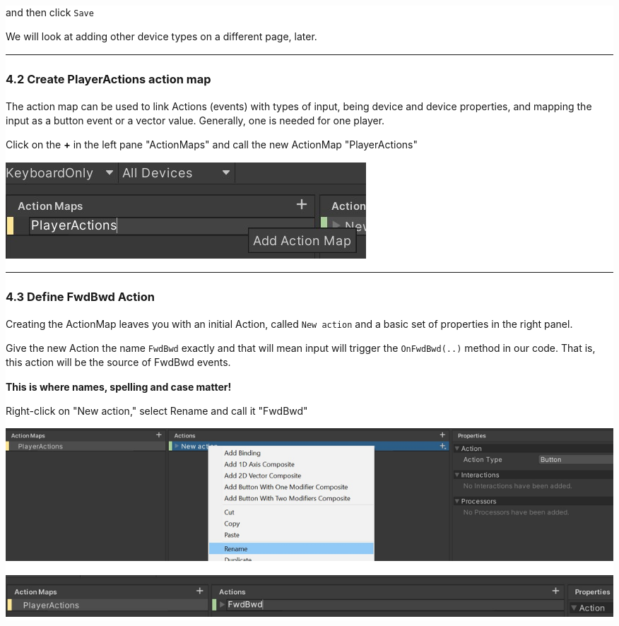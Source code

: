 and then click `Save`

We will look at adding other device types on a different page, later.

-----------------------------


### 4.2 Create PlayerActions action map

The action map can be used to link Actions (events) with types of
input, being device and device properties, and mapping the input
as a button event or a vector value. Generally, one is needed for
one player.

Click on the **+** in the left pane "ActionMaps" and call the new
ActionMap "PlayerActions"

![create PlayerActions](./images/03--4.2-Create-PlayerActions.jpg)

-----------------------------

### 4.3 Define FwdBwd Action

Creating the ActionMap leaves you with an initial Action,
called `New action` and a basic set of properties in the right panel.

Give the new Action the name `FwdBwd` exactly and that
will mean input will trigger the `OnFwdBwd(..)` method in our code.
That is, this action will be the source of FwdBwd events.

**This is where names, spelling and case matter!**

Right-click on "New action," select Rename and call it "FwdBwd"

![right click and rename](./images/03--4.3-rightclick-rename.jpg)

![rename to FwdBwd](./images/03--4.3-rename-to-FwdBwd.jpg)
